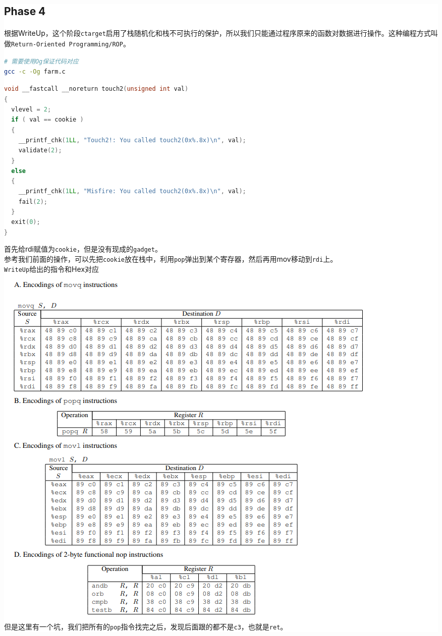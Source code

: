 ## Phase 4
根据WriteUp，这个阶段`ctarget`启用了栈随机化和栈不可执行的保护，所以我们只能通过程序原来的函数对数据进行操作。这种编程方式叫做`Return-Oriented Programming/ROP`。
```bash
# 需要使用Og保证代码对应
gcc -c -Og farm.c
```
```c
void __fastcall __noreturn touch2(unsigned int val)
{
  vlevel = 2;
  if ( val == cookie )
  {
    __printf_chk(1LL, "Touch2!: You called touch2(0x%.8x)\n", val);
    validate(2);
  }
  else
  {
    __printf_chk(1LL, "Misfire: You called touch2(0x%.8x)\n", val);
    fail(2);
  }
  exit(0);
}
```
首先给rdi赋值为`cookie`，但是没有现成的`gadget`。  
参考我们前面的操作，可以先把`cookie`放在栈中，利用`pop`弹出到某个寄存器，然后再用mov移动到`rdi`上。  
`WriteUp`给出的指令和Hex对应
![](../img/asmcodetohex.png)  
但是这里有一个坑，我们把所有的`pop`指令找完之后，发现后面跟的都不是`c3`，也就是`ret`。  